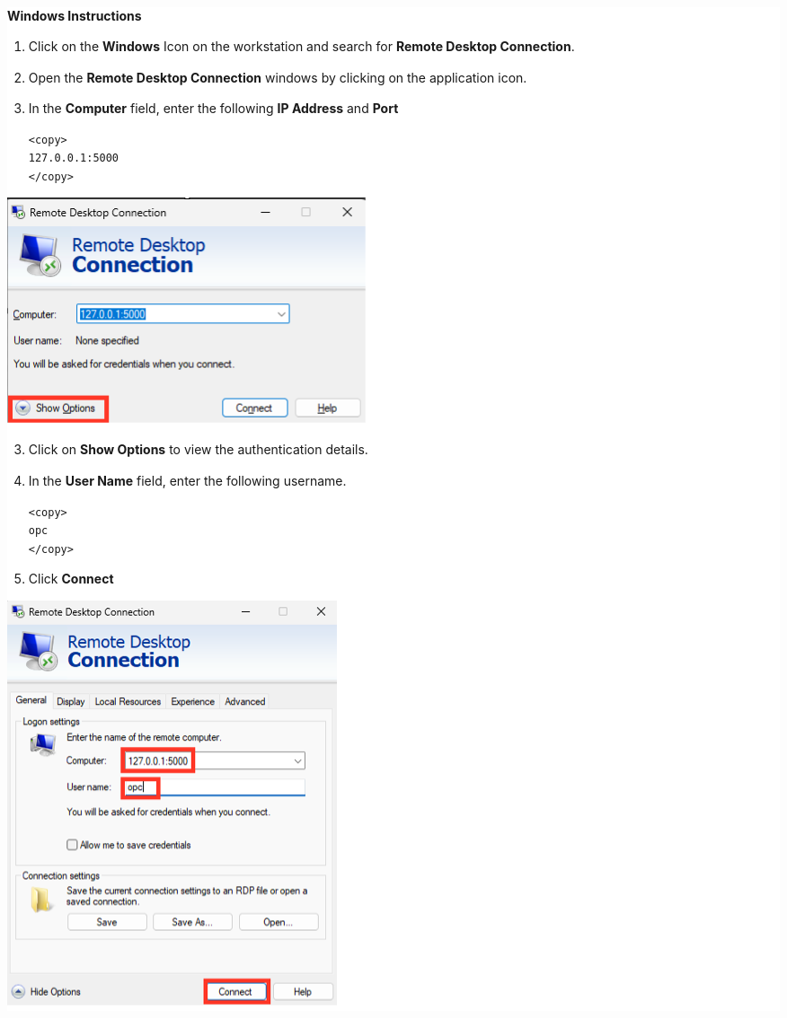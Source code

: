 **Windows Instructions**

1. Click on the **Windows** Icon on the workstation and search for **Remote Desktop Connection**.
2. Open the **Remote Desktop Connection** windows by clicking on the application icon.
3. In the **Computer** field, enter the following **IP Address** and **Port**

	```
	<copy>
    127.0.0.1:5000
    </copy>
	```

![SDDC](./images/winrdpwindows.png)

3. Click on **Show Options** to view the authentication details.
4. In the **User Name** field, enter the following username.

	```
	<copy>
    opc
    </copy>
	```

5. Click **Connect**

![SDDC](./images/winrdpdetails.png)
